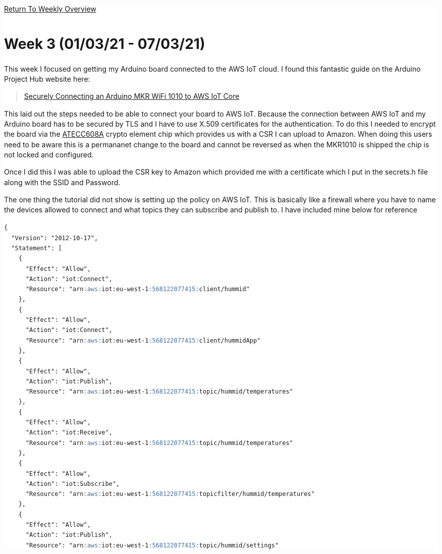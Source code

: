 [Return To Weekly Overview](https://iamandyie.github.io/hummid/)

# Week 3 (01/03/21 - 07/03/21)

This week I focused on getting my Arduino board connected to the AWS IoT cloud.  I found this fantastic guide on the
Arduino Project Hub website here:

>[Securely Connecting an Arduino MKR WiFi 1010 to AWS IoT Core](https://create.arduino.cc/projecthub/Arduino_Genuino/securely-connecting-an-arduino-mkr-wifi-1010-to-aws-iot-core-a9f365)

This laid out the steps needed to be able to connect your board to AWS IoT.  Because the connection between AWS IoT
and my Arduino board has to be secured by TLS and I have to use X.509 certificates for the authentication.  To do this
I needed to encrypt the board via the [ATECC608A](https://www.microchip.com/wwwproducts/en/ATECC608A) crypto element
chip which provides us with a CSR I can upload to Amazon.  When doing this users need to be aware this is a permananet
change to the board and cannot be reversed as when the MKR1010 is shipped the chip is not locked and configured.

Once I did this I was able to upload the CSR key to Amazon which provided me with a certificate which I put in the
secrets.h file along with the SSID and Password.

The one thing the tutorial did not show is setting up the policy on AWS IoT.  This is basically like a firewall where
you have to name the devices allowed to connect and what topics they can subscribe and publish to.  I have included
mine below for reference

```markdown
{
  "Version": "2012-10-17",
  "Statement": [
    {
      "Effect": "Allow",
      "Action": "iot:Connect",
      "Resource": "arn:aws:iot:eu-west-1:568122077415:client/hummid"
    },
    {
      "Effect": "Allow",
      "Action": "iot:Connect",
      "Resource": "arn:aws:iot:eu-west-1:568122077415:client/hummidApp"
    },
    {
      "Effect": "Allow",
      "Action": "iot:Publish",
      "Resource": "arn:aws:iot:eu-west-1:568122077415:topic/hummid/temperatures"
    },
    {
      "Effect": "Allow",
      "Action": "iot:Receive",
      "Resource": "arn:aws:iot:eu-west-1:568122077415:topic/hummid/temperatures"
    },
    {
      "Effect": "Allow",
      "Action": "iot:Subscribe",
      "Resource": "arn:aws:iot:eu-west-1:568122077415:topicfilter/hummid/temperatures"
    },
    {
      "Effect": "Allow",
      "Action": "iot:Publish",
      "Resource": "arn:aws:iot:eu-west-1:568122077415:topic/hummid/settings"
```